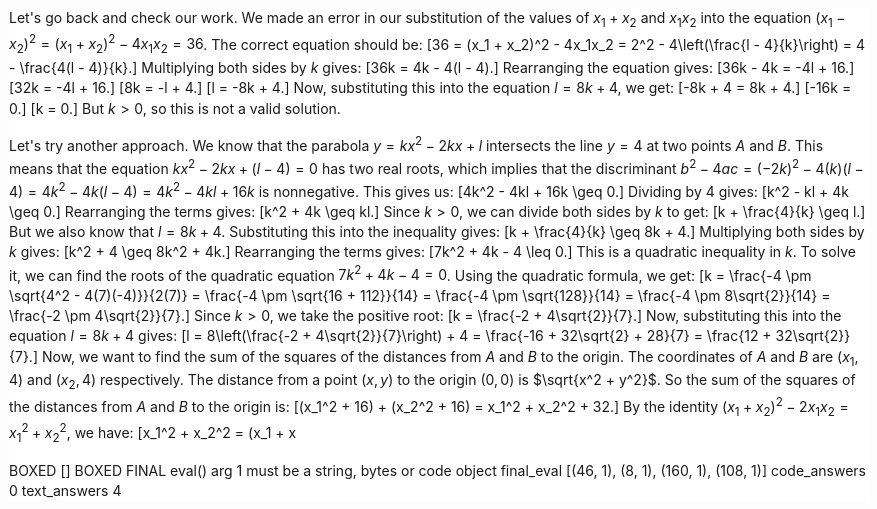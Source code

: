 Let's go back and check our work. We made an error in our substitution of the values of $x_1 + x_2$ and $x_1x_2$ into the equation $(x_1 - x_2)^2 = (x_1 + x_2)^2 - 4x_1x_2 = 36$. The correct equation should be:
\[36 = (x_1 + x_2)^2 - 4x_1x_2 = 2^2 - 4\left(\frac{l - 4}{k}\right) = 4 - \frac{4(l - 4)}{k}.\]
Multiplying both sides by $k$ gives:
\[36k = 4k - 4(l - 4).\]
Rearranging the equation gives:
\[36k - 4k = -4l + 16.\]
\[32k = -4l + 16.\]
\[8k = -l + 4.\]
\[l = -8k + 4.\]
Now, substituting this into the equation $l = 8k + 4$, we get:
\[-8k + 4 = 8k + 4.\]
\[-16k = 0.\]
\[k = 0.\]
But $k > 0$, so this is not a valid solution.

Let's try another approach. We know that the parabola $y = kx^2 - 2kx + l$ intersects the line $y = 4$ at two points $A$ and $B$. This means that the equation $kx^2 - 2kx + (l - 4) = 0$ has two real roots, which implies that the discriminant $b^2 - 4ac = (-2k)^2 - 4(k)(l - 4) = 4k^2 - 4k(l - 4) = 4k^2 - 4kl + 16k$ is nonnegative. This gives us:
\[4k^2 - 4kl + 16k \geq 0.\]
Dividing by 4 gives:
\[k^2 - kl + 4k \geq 0.\]
Rearranging the terms gives:
\[k^2 + 4k \geq kl.\]
Since $k > 0$, we can divide both sides by $k$ to get:
\[k + \frac{4}{k} \geq l.\]
But we also know that $l = 8k + 4$. Substituting this into the inequality gives:
\[k + \frac{4}{k} \geq 8k + 4.\]
Multiplying both sides by $k$ gives:
\[k^2 + 4 \geq 8k^2 + 4k.\]
Rearranging the terms gives:
\[7k^2 + 4k - 4 \leq 0.\]
This is a quadratic inequality in $k$. To solve it, we can find the roots of the quadratic equation $7k^2 + 4k - 4 = 0$. Using the quadratic formula, we get:
\[k = \frac{-4 \pm \sqrt{4^2 - 4(7)(-4)}}{2(7)} = \frac{-4 \pm \sqrt{16 + 112}}{14} = \frac{-4 \pm \sqrt{128}}{14} = \frac{-4 \pm 8\sqrt{2}}{14} = \frac{-2 \pm 4\sqrt{2}}{7}.\]
Since $k > 0$, we take the positive root:
\[k = \frac{-2 + 4\sqrt{2}}{7}.\]
Now, substituting this into the equation $l = 8k + 4$ gives:
\[l = 8\left(\frac{-2 + 4\sqrt{2}}{7}\right) + 4 = \frac{-16 + 32\sqrt{2} + 28}{7} = \frac{12 + 32\sqrt{2}}{7}.\]
Now, we want to find the sum of the squares of the distances from $A$ and $B$ to the origin. The coordinates of $A$ and $B$ are $(x_1, 4)$ and $(x_2, 4)$ respectively. The distance from a point $(x, y)$ to the origin $(0, 0)$ is $\sqrt{x^2 + y^2}$. So the sum of the squares of the distances from $A$ and $B$ to the origin is:
\[(x_1^2 + 16) + (x_2^2 + 16) = x_1^2 + x_2^2 + 32.\]
By the identity $(x_1 + x_2)^2 - 2x_1x_2 = x_1^2 + x_2^2$, we have:
\[x_1^2 + x_2^2 = (x_1 + x

BOXED []
BOXED FINAL 
eval() arg 1 must be a string, bytes or code object final_eval
[(46, 1), (8, 1), (160, 1), (108, 1)]
code_answers 0 text_answers 4
